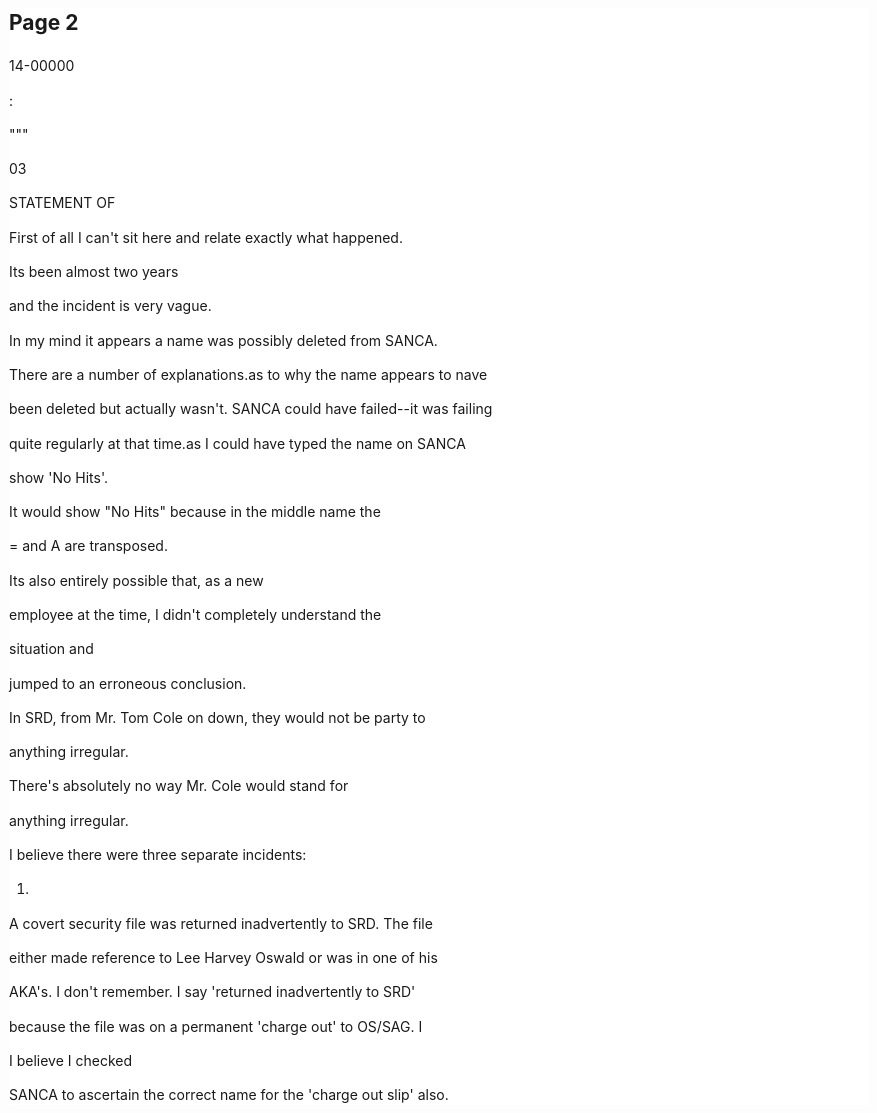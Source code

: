 ## Page 2

14-00000

:

"""

03

STATEMENT OF

First of all I can't sit here and relate exactly what happened.

Its been almost two years

and the incident is very vague.

In my mind it appears a name was possibly deleted from SANCA.

There are a number of explanations.as to why the name appears to nave

been deleted but actually wasn't. SANCA could have failed--it was failing

quite regularly at that time.as I could have typed the name on SANCA

show 'No Hits'.

It would show "No Hits" because in the middle name the

= and A are transposed.

Its also entirely possible that, as a new

employee at the time, I didn't completely understand the

situation and

jumped to an erroneous conclusion.

In SRD, from Mr. Tom Cole on down, they would not be party to

anything irregular.

There's absolutely no way Mr. Cole would stand for

anything irregular.

I believe there were three separate incidents:

1.

A covert security file was returned inadvertently to SRD. The file

either made reference to Lee Harvey Oswald or was in one of his

AKA's. I don't remember. I say 'returned inadvertently to SRD'

because the file was on a permanent 'charge out' to OS/SAG. I

I believe I checked

SANCA to ascertain the correct name for the 'charge out slip' also.
